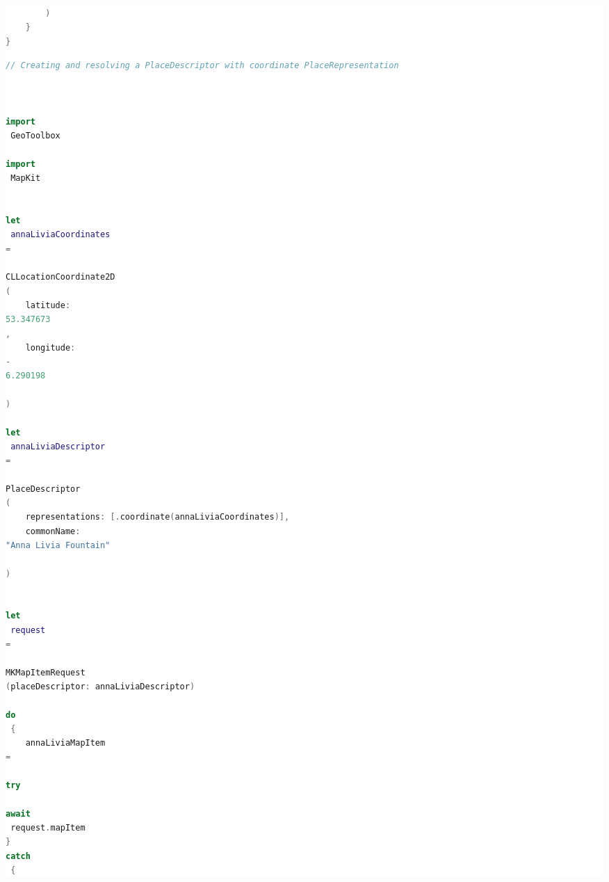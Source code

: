 ```swift
        )
    }
}
```

```swift
// Creating and resolving a PlaceDescriptor with coordinate PlaceRepresentation



import
 GeoToolbox

import
 MapKit


let
 annaLiviaCoordinates 
=
 
CLLocationCoordinate2D
(
    latitude: 
53.347673
,
    longitude: 
-
6.290198

)

let
 annaLiviaDescriptor 
=
  
PlaceDescriptor
(
    representations: [.coordinate(annaLiviaCoordinates)],
    commonName: 
"Anna Livia Fountain"

)


let
 request 
=
 
MKMapItemRequest
(placeDescriptor: annaLiviaDescriptor)

do
 {
    annaLiviaMapItem 
=
 
try
 
await
 request.mapItem
} 
catch
 {
```